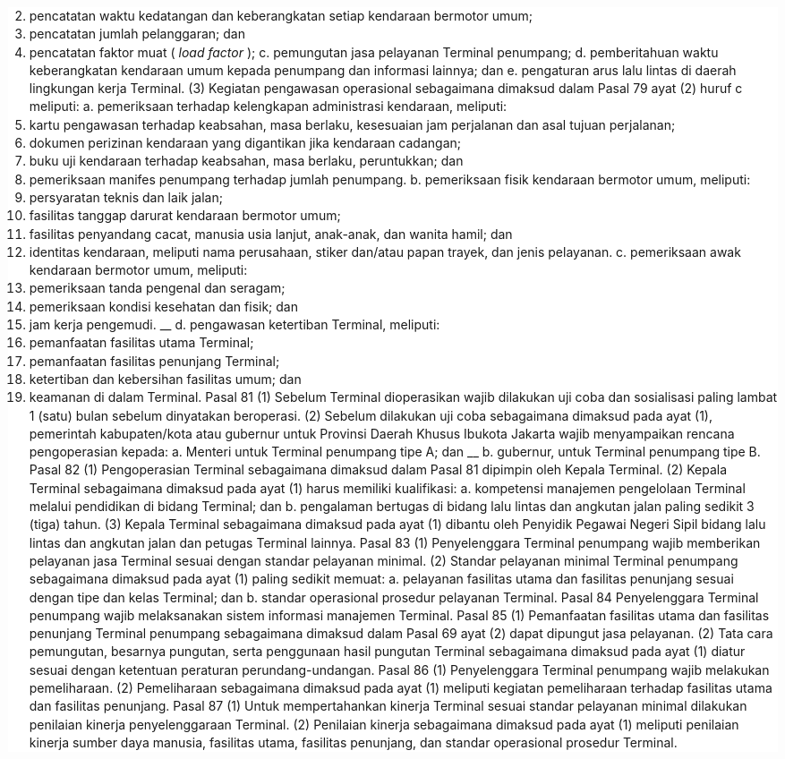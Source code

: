 2. pencatatan waktu kedatangan dan keberangkatan setiap kendaraan bermotor umum;
3. pencatatan jumlah pelanggaran; dan
4. pencatatan faktor muat ( _load factor_ );
c. pemungutan jasa pelayanan Terminal penumpang;
d. pemberitahuan waktu keberangkatan kendaraan umum kepada penumpang dan informasi lainnya; dan
e. pengaturan arus lalu lintas di daerah lingkungan kerja Terminal.
(3) Kegiatan pengawasan operasional sebagaimana dimaksud dalam Pasal 79 ayat (2) huruf c meliputi:
a. pemeriksaan terhadap kelengkapan administrasi kendaraan, meliputi:
1. kartu pengawasan terhadap keabsahan, masa berlaku, kesesuaian jam perjalanan dan asal tujuan perjalanan;
2. dokumen perizinan kendaraan yang digantikan jika kendaraan cadangan;
3. buku uji kendaraan terhadap keabsahan, masa berlaku, peruntukkan; dan
4. pemeriksaan manifes penumpang terhadap jumlah penumpang.
b. pemeriksaan fisik kendaraan bermotor umum, meliputi:
1. persyaratan teknis dan laik jalan;
2. fasilitas tanggap darurat kendaraan bermotor umum;
3. fasilitas penyandang cacat, manusia usia lanjut, anak-anak, dan wanita hamil; dan
4. identitas kendaraan, meliputi nama perusahaan, stiker dan/atau papan trayek, dan jenis pelayanan.
c. pemeriksaan awak kendaraan bermotor umum, meliputi:
1. pemeriksaan tanda pengenal dan seragam;
2. pemeriksaan kondisi kesehatan dan fisik; dan
3. jam kerja pengemudi. __ d. pengawasan ketertiban Terminal, meliputi:
1. pemanfaatan fasilitas utama Terminal;
2. pemanfaatan fasilitas penunjang Terminal;
3. ketertiban dan kebersihan fasilitas umum; dan
4. keamanan di dalam Terminal.
Pasal 81
(1) Sebelum Terminal dioperasikan wajib dilakukan uji coba dan sosialisasi paling lambat 1 (satu) bulan sebelum dinyatakan beroperasi.
(2) Sebelum dilakukan uji coba sebagaimana dimaksud pada ayat (1), pemerintah kabupaten/kota atau gubernur untuk Provinsi Daerah Khusus Ibukota Jakarta wajib menyampaikan rencana pengoperasian kepada:
a. Menteri untuk Terminal penumpang tipe A; dan __ b. gubernur, untuk Terminal penumpang tipe B.
Pasal 82
(1) Pengoperasian Terminal sebagaimana dimaksud dalam Pasal 81 dipimpin oleh Kepala Terminal.
(2) Kepala Terminal sebagaimana dimaksud pada ayat (1) harus memiliki kualifikasi:
a. kompetensi manajemen pengelolaan Terminal melalui pendidikan di bidang Terminal; dan
b. pengalaman bertugas di bidang lalu lintas dan angkutan jalan paling sedikit 3 (tiga) tahun.
(3) Kepala Terminal sebagaimana dimaksud pada ayat (1) dibantu oleh Penyidik Pegawai Negeri Sipil bidang lalu lintas dan angkutan jalan dan petugas Terminal lainnya.
Pasal 83
(1) Penyelenggara Terminal penumpang wajib memberikan pelayanan jasa Terminal sesuai dengan standar pelayanan minimal.
(2) Standar pelayanan minimal Terminal penumpang sebagaimana dimaksud pada ayat (1) paling sedikit memuat:
a. pelayanan fasilitas utama dan fasilitas penunjang sesuai dengan tipe dan kelas Terminal; dan
b. standar operasional prosedur pelayanan Terminal.
Pasal 84
Penyelenggara Terminal penumpang wajib melaksanakan sistem informasi manajemen Terminal.
Pasal 85
(1) Pemanfaatan fasilitas utama dan fasilitas penunjang Terminal penumpang sebagaimana dimaksud dalam Pasal 69 ayat (2) dapat dipungut jasa pelayanan.
(2) Tata cara pemungutan, besarnya pungutan, serta penggunaan hasil pungutan Terminal sebagaimana dimaksud pada ayat (1) diatur sesuai dengan ketentuan peraturan perundang-undangan.
Pasal 86
(1) Penyelenggara Terminal penumpang wajib melakukan pemeliharaan.
(2) Pemeliharaan sebagaimana dimaksud pada ayat (1) meliputi kegiatan pemeliharaan terhadap fasilitas utama dan fasilitas penunjang.
Pasal 87
(1) Untuk mempertahankan kinerja Terminal sesuai standar pelayanan minimal dilakukan penilaian kinerja penyelenggaraan Terminal.
(2) Penilaian kinerja sebagaimana dimaksud pada ayat (1) meliputi penilaian kinerja sumber daya manusia, fasilitas utama, fasilitas penunjang, dan standar operasional prosedur Terminal.